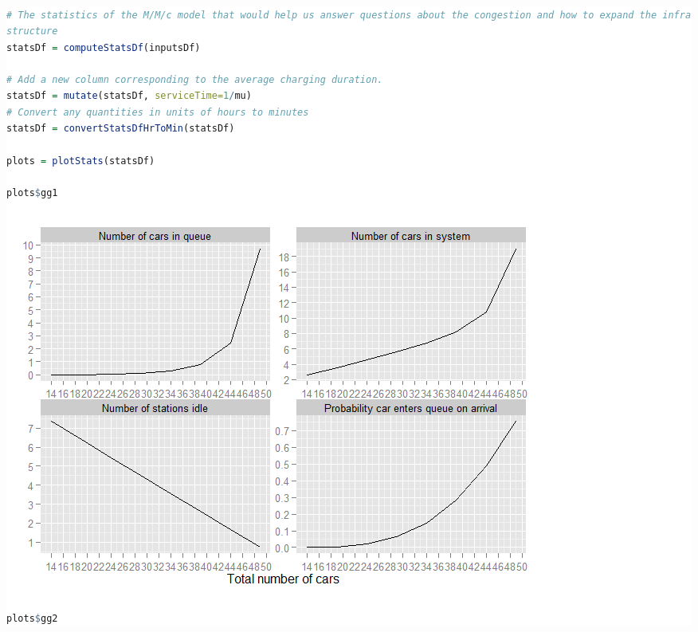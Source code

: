 
```r
# The statistics of the M/M/c model that would help us answer questions about the congestion and how to expand the infrastructure
statsDf = computeStatsDf(inputsDf)

# Add a new column corresponding to the average charging duration.
statsDf = mutate(statsDf, serviceTime=1/mu)
# Convert any quantities in units of hours to minutes
statsDf = convertStatsDfHrToMin(statsDf)

plots = plotStats(statsDf)

plots$gg1
```

![](./queueing-report_files/figure-html/unnamed-chunk-14-1.png) 

```r
plots$gg2
```
